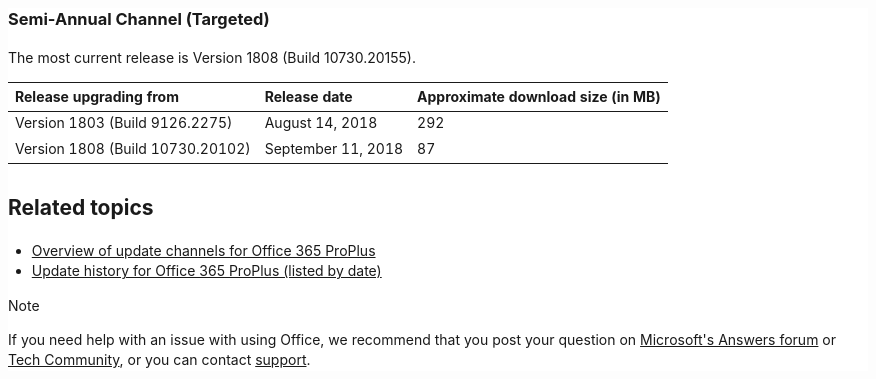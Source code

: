   
### Semi-Annual Channel (Targeted)

The most current release is Version 1808 (Build 10730.20155).
  
|**Release upgrading from**|**Release date**|**Approximate download size (in MB)**|
|:-----|:-----|:-----|
|Version 1803 (Build 9126.2275)  <br/> |August 14, 2018  <br/> |292 <br/> |
|Version 1808 (Build 10730.20102)  <br/> |September 11, 2018  <br/>   |87  <br/>|

    
## Related topics

- [Overview of update channels for Office 365 ProPlus](https://docs.microsoft.com/DeployOffice/overview-of-update-channels-for-office-365-proplus)
- [Update history for Office 365 ProPlus (listed by date)](update-history-office365-proplus-by-date.md)

> [!NOTE]
> If you need help with an issue with using Office, we recommend that you post your question on [Microsoft's Answers forum](https://answers.microsoft.com/) or [Tech Community](https://techcommunity.microsoft.com/), or you can contact [support](https://support.microsoft.com/contactus).


[//]: # (DO NOT REMOVE)
[//]: # (DO NOT REMOVE FORECAST CONTENT START)
[//]: # (DO NOT REMOVE FORECAST CONTENT END)
[//]: # (DO NOT REMOVE FORECAST CONTENT START)
[//]: # (DO NOT REMOVE FORECAST CONTENT END)
[//]: # (DO NOT REMOVE CONTENT STARTApril 29, 2019)
[//]: # (DO NOT REMOVE CONTENT ENDApril 29, 2019)
[//]: # (DO NOT REMOVE CONTENT STARTApril 22, 2019)
[//]: # (DO NOT REMOVE CONTENT ENDApril 22, 2019)
[//]: # (DO NOT REMOVE CONTENT STARTApril 17, 2019)
[//]: # (DO NOT REMOVE CONTENT ENDApril 17, 2019)
[//]: # (DO NOT REMOVE CONTENT STARTApril 16, 2019)
[//]: # (DO NOT REMOVE CONTENT ENDApril 16, 2019)
[//]: # (DO NOT REMOVE CONTENT STARTApril 9, 2019)
[//]: # (DO NOT REMOVE CONTENT ENDApril 9, 2019)